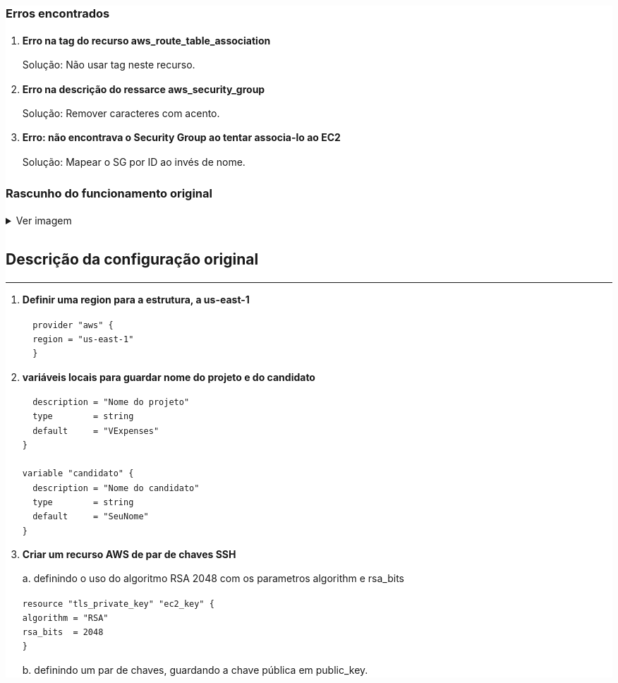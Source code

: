 ### Erros encontrados

1. **Erro na tag do recurso aws_route_table_association**
   
   Solução: Não usar tag neste recurso.
   
3. **Erro na descrição do ressarce aws_security_group**
   
   Solução:  Remover caracteres com acento.
    
6. **Erro: não encontrava o Security Group ao tentar associa-lo ao EC2**
   
   Solução: Mapear o SG por ID ao invés de nome.

### Rascunho do funcionamento original
<details><summary>Ver imagem</summary></details>

## Descrição da configuração original

---

1. **Definir uma region para a estrutura, a us-east-1**
    
    ```
      provider "aws" {
      region = "us-east-1"
      }
    ```
    
2. **variáveis locais para guardar nome do projeto e do candidato**
    
    ```
      description = "Nome do projeto"
      type        = string
      default     = "VExpenses"
    }
    
    variable "candidato" {
      description = "Nome do candidato"
      type        = string
      default     = "SeuNome"
    }
    ```
    
3. **Criar um recurso AWS de par de chaves SSH**
   
    a. definindo o uso do algoritmo RSA 2048 com os parametros algorithm e rsa_bits
    
    ```
    resource "tls_private_key" "ec2_key" {
    algorithm = "RSA"
    rsa_bits  = 2048
    }
    ```
    
      b.  definindo um par de chaves, guardando a chave pública em public_key.
    